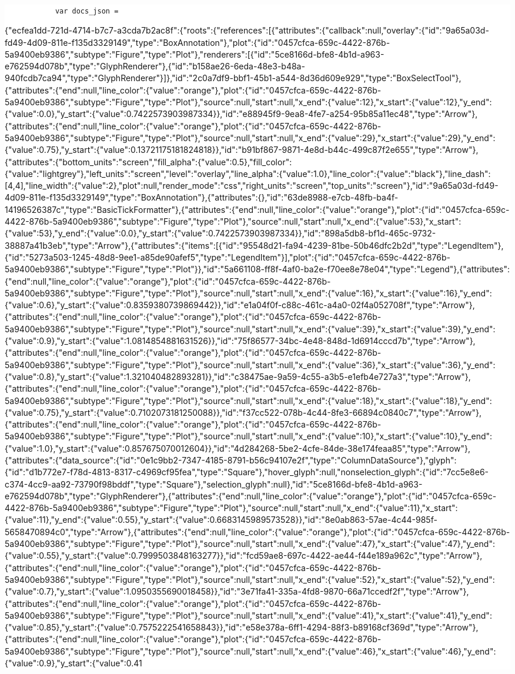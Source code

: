                 var docs_json =
{"ecfea1dd-721d-4714-b7c7-a3cda7b2ac8f":{"roots":{"references":[{"attributes":{"callback":null,"overlay":{"id":"9a65a03d-fd49-4d09-811e-f135d3329149","type":"BoxAnnotation"},"plot":{"id":"0457cfca-659c-4422-876b-5a9400eb9386","subtype":"Figure","type":"Plot"},"renderers":[{"id":"5ce8166d-bfe8-4b1d-a963-e762594d078b","type":"GlyphRenderer"},{"id":"b158ae26-6eda-48e3-b48a-940fcdb7ca94","type":"GlyphRenderer"}]},"id":"2c0a7df9-bbf1-45b1-a544-8d36d609e929","type":"BoxSelectTool"},{"attributes":{"end":null,"line_color":{"value":"orange"},"plot":{"id":"0457cfca-659c-4422-876b-5a9400eb9386","subtype":"Figure","type":"Plot"},"source":null,"start":null,"x_end":{"value":12},"x_start":{"value":12},"y_end":{"value":0.0},"y_start":{"value":0.7422573903987334}},"id":"e88945f9-9ea8-4fe7-a254-95b85a11ec48","type":"Arrow"},{"attributes":{"end":null,"line_color":{"value":"orange"},"plot":{"id":"0457cfca-659c-4422-876b-5a9400eb9386","subtype":"Figure","type":"Plot"},"source":null,"start":null,"x_end":{"value":29},"x_start":{"value":29},"y_end":{"value":0.75},"y_start":{"value":0.13721175181824818}},"id":"b91bf867-9871-4e8d-b44c-499c87f2e655","type":"Arrow"},{"attributes":{"bottom_units":"screen","fill_alpha":{"value":0.5},"fill_color":{"value":"lightgrey"},"left_units":"screen","level":"overlay","line_alpha":{"value":1.0},"line_color":{"value":"black"},"line_dash":[4,4],"line_width":{"value":2},"plot":null,"render_mode":"css","right_units":"screen","top_units":"screen"},"id":"9a65a03d-fd49-4d09-811e-f135d3329149","type":"BoxAnnotation"},{"attributes":{},"id":"63de8988-e7cb-48fb-ba4f-14196526387c","type":"BasicTickFormatter"},{"attributes":{"end":null,"line_color":{"value":"orange"},"plot":{"id":"0457cfca-659c-4422-876b-5a9400eb9386","subtype":"Figure","type":"Plot"},"source":null,"start":null,"x_end":{"value":53},"x_start":{"value":53},"y_end":{"value":0.0},"y_start":{"value":0.7422573903987334}},"id":"898a5db8-bf1d-465c-9732-38887a41b3eb","type":"Arrow"},{"attributes":{"items":[{"id":"95548d21-fa94-4239-81be-50b46dfc2b2d","type":"LegendItem"},{"id":"5273a503-1245-48d8-9ee1-a85de90afef5","type":"LegendItem"}],"plot":{"id":"0457cfca-659c-4422-876b-5a9400eb9386","subtype":"Figure","type":"Plot"}},"id":"5a661108-ff8f-4af0-ba2e-f70ee8e78e04","type":"Legend"},{"attributes":{"end":null,"line_color":{"value":"orange"},"plot":{"id":"0457cfca-659c-4422-876b-5a9400eb9386","subtype":"Figure","type":"Plot"},"source":null,"start":null,"x_end":{"value":16},"x_start":{"value":16},"y_end":{"value":0.6},"y_start":{"value":0.8359380739869442}},"id":"e1a04f0f-c88c-461c-a4a0-02f4a052708f","type":"Arrow"},{"attributes":{"end":null,"line_color":{"value":"orange"},"plot":{"id":"0457cfca-659c-4422-876b-5a9400eb9386","subtype":"Figure","type":"Plot"},"source":null,"start":null,"x_end":{"value":39},"x_start":{"value":39},"y_end":{"value":0.9},"y_start":{"value":1.0814854881631526}},"id":"75f86577-34bc-4e48-848d-1d6914cccd7b","type":"Arrow"},{"attributes":{"end":null,"line_color":{"value":"orange"},"plot":{"id":"0457cfca-659c-4422-876b-5a9400eb9386","subtype":"Figure","type":"Plot"},"source":null,"start":null,"x_end":{"value":36},"x_start":{"value":36},"y_end":{"value":0.8},"y_start":{"value":1.321040482893281}},"id":"c38475ae-9a59-4c55-a3b5-e1efb4e727a3","type":"Arrow"},{"attributes":{"end":null,"line_color":{"value":"orange"},"plot":{"id":"0457cfca-659c-4422-876b-5a9400eb9386","subtype":"Figure","type":"Plot"},"source":null,"start":null,"x_end":{"value":18},"x_start":{"value":18},"y_end":{"value":0.75},"y_start":{"value":0.7102073181250088}},"id":"f37cc522-078b-4c44-8fe3-66894c0840c7","type":"Arrow"},{"attributes":{"end":null,"line_color":{"value":"orange"},"plot":{"id":"0457cfca-659c-4422-876b-5a9400eb9386","subtype":"Figure","type":"Plot"},"source":null,"start":null,"x_end":{"value":10},"x_start":{"value":10},"y_end":{"value":1.0},"y_start":{"value":0.857675070012604}},"id":"4d284268-5be2-4cfe-84de-38e174feaa85","type":"Arrow"},{"attributes":{"data_source":{"id":"0e1c9bb2-7347-4185-8791-b56c94107e2f","type":"ColumnDataSource"},"glyph":{"id":"d1b772e7-f78d-4813-8317-c4969cf95fea","type":"Square"},"hover_glyph":null,"nonselection_glyph":{"id":"7cc5e8e6-c374-4cc9-aa92-73790f98bddf","type":"Square"},"selection_glyph":null},"id":"5ce8166d-bfe8-4b1d-a963-e762594d078b","type":"GlyphRenderer"},{"attributes":{"end":null,"line_color":{"value":"orange"},"plot":{"id":"0457cfca-659c-4422-876b-5a9400eb9386","subtype":"Figure","type":"Plot"},"source":null,"start":null,"x_end":{"value":11},"x_start":{"value":11},"y_end":{"value":0.55},"y_start":{"value":0.6683145989573528}},"id":"8e0ab863-57ae-4c44-985f-5658470894c0","type":"Arrow"},{"attributes":{"end":null,"line_color":{"value":"orange"},"plot":{"id":"0457cfca-659c-4422-876b-5a9400eb9386","subtype":"Figure","type":"Plot"},"source":null,"start":null,"x_end":{"value":47},"x_start":{"value":47},"y_end":{"value":0.55},"y_start":{"value":0.7999503848163277}},"id":"fcd59ae8-697c-4422-ae44-f44e189a962c","type":"Arrow"},{"attributes":{"end":null,"line_color":{"value":"orange"},"plot":{"id":"0457cfca-659c-4422-876b-5a9400eb9386","subtype":"Figure","type":"Plot"},"source":null,"start":null,"x_end":{"value":52},"x_start":{"value":52},"y_end":{"value":0.7},"y_start":{"value":1.0950355690018458}},"id":"3e71fa41-335a-4fd8-9870-66a71ccedf2f","type":"Arrow"},{"attributes":{"end":null,"line_color":{"value":"orange"},"plot":{"id":"0457cfca-659c-4422-876b-5a9400eb9386","subtype":"Figure","type":"Plot"},"source":null,"start":null,"x_end":{"value":41},"x_start":{"value":41},"y_end":{"value":0.85},"y_start":{"value":0.7575222541658843}},"id":"e58e378a-6ff1-4294-88f3-b89168cf369d","type":"Arrow"},{"attributes":{"end":null,"line_color":{"value":"orange"},"plot":{"id":"0457cfca-659c-4422-876b-5a9400eb9386","subtype":"Figure","type":"Plot"},"source":null,"start":null,"x_end":{"value":46},"x_start":{"value":46},"y_end":{"value":0.9},"y_start":{"value":0.41